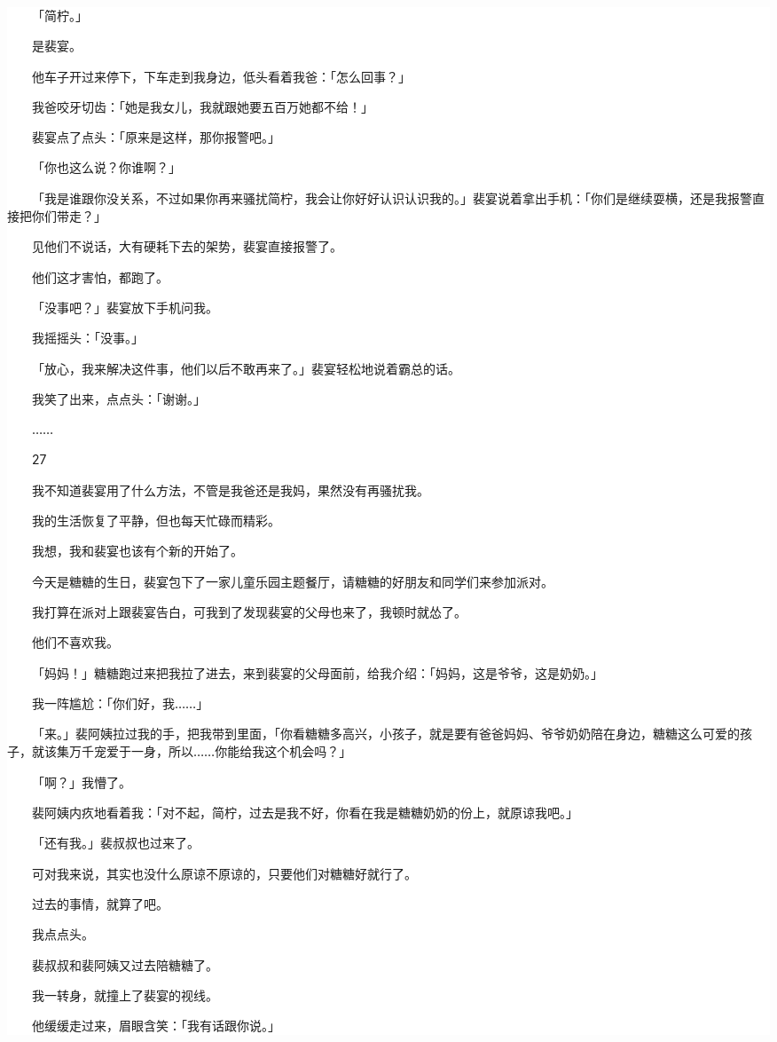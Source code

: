 &emsp;&emsp;「简柠。」  
  
&emsp;&emsp;是裴宴。  
  
&emsp;&emsp;他车子开过来停下，下车走到我身边，低头看着我爸：「怎么回事？」  
  
&emsp;&emsp;我爸咬牙切齿：「她是我女儿，我就跟她要五百万她都不给！」  
  
&emsp;&emsp;裴宴点了点头：「原来是这样，那你报警吧。」  
  
&emsp;&emsp;「你也这么说？你谁啊？」  
  
&emsp;&emsp;「我是谁跟你没关系，不过如果你再来骚扰简柠，我会让你好好认识认识我的。」裴宴说着拿出手机：「你们是继续耍横，还是我报警直接把你们带走？」  
  
&emsp;&emsp;见他们不说话，大有硬耗下去的架势，裴宴直接报警了。  
  
&emsp;&emsp;他们这才害怕，都跑了。  
  
&emsp;&emsp;「没事吧？」裴宴放下手机问我。  
  
&emsp;&emsp;我摇摇头：「没事。」  
  
&emsp;&emsp;「放心，我来解决这件事，他们以后不敢再来了。」裴宴轻松地说着霸总的话。  
  
&emsp;&emsp;我笑了出来，点点头：「谢谢。」  
  
&emsp;&emsp;……  
  
&emsp;&emsp;27  
  
&emsp;&emsp;我不知道裴宴用了什么方法，不管是我爸还是我妈，果然没有再骚扰我。  
  
&emsp;&emsp;我的生活恢复了平静，但也每天忙碌而精彩。  
  
&emsp;&emsp;我想，我和裴宴也该有个新的开始了。  
  
&emsp;&emsp;今天是糖糖的生日，裴宴包下了一家儿童乐园主题餐厅，请糖糖的好朋友和同学们来参加派对。  
  
&emsp;&emsp;我打算在派对上跟裴宴告白，可我到了发现裴宴的父母也来了，我顿时就怂了。  
  
&emsp;&emsp;他们不喜欢我。  
  
&emsp;&emsp;「妈妈！」糖糖跑过来把我拉了进去，来到裴宴的父母面前，给我介绍：「妈妈，这是爷爷，这是奶奶。」  
  
&emsp;&emsp;我一阵尴尬：「你们好，我……」  
  
&emsp;&emsp;「来。」裴阿姨拉过我的手，把我带到里面，「你看糖糖多高兴，小孩子，就是要有爸爸妈妈、爷爷奶奶陪在身边，糖糖这么可爱的孩子，就该集万千宠爱于一身，所以……你能给我这个机会吗？」  
  
&emsp;&emsp;「啊？」我懵了。  
  
&emsp;&emsp;裴阿姨内疚地看着我：「对不起，简柠，过去是我不好，你看在我是糖糖奶奶的份上，就原谅我吧。」  
  
&emsp;&emsp;「还有我。」裴叔叔也过来了。  
  
&emsp;&emsp;可对我来说，其实也没什么原谅不原谅的，只要他们对糖糖好就行了。  
  
&emsp;&emsp;过去的事情，就算了吧。  
  
&emsp;&emsp;我点点头。  
  
&emsp;&emsp;裴叔叔和裴阿姨又过去陪糖糖了。  
  
&emsp;&emsp;我一转身，就撞上了裴宴的视线。  
  
&emsp;&emsp;他缓缓走过来，眉眼含笑：「我有话跟你说。」  
  
